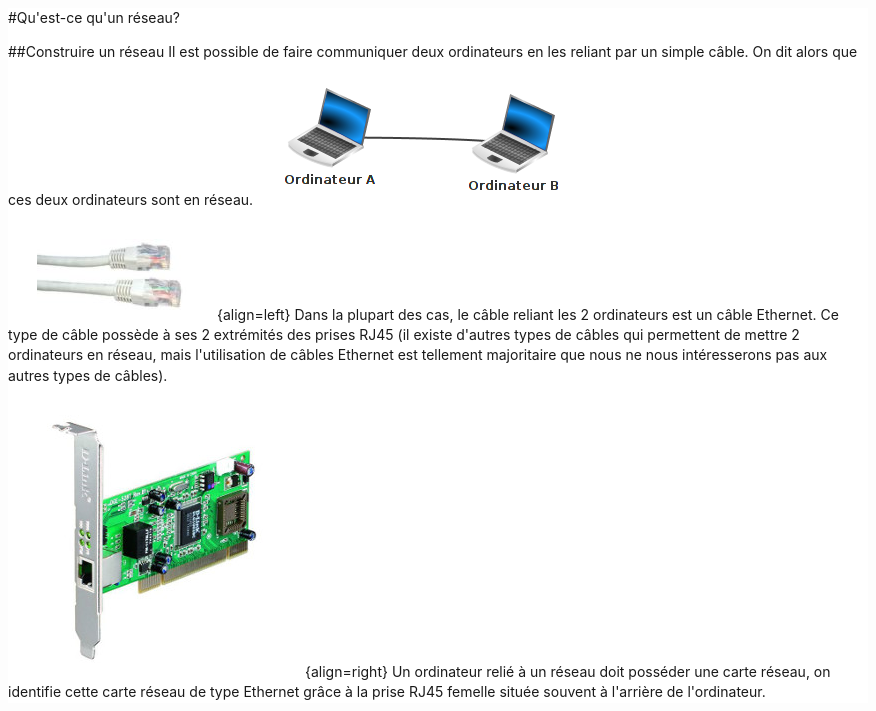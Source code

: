 #Qu'est-ce qu'un réseau?


##Construire un réseau
Il est possible de faire communiquer deux ordinateurs en les reliant par un simple câble. On dit alors que ces deux ordinateurs sont en réseau.
![réseau à 2 ordinateurs](../img/reseau_2pc.png)  

![câble ethernet](../img/rj45.PNG){align=left}
Dans la plupart des cas, le câble reliant les 2 ordinateurs est un câble Ethernet. Ce type de câble possède à ses 2 extrémités des prises RJ45 (il existe d'autres types de câbles qui permettent de mettre 2 ordinateurs en réseau, mais l'utilisation de câbles Ethernet est tellement majoritaire que nous ne nous intéresserons pas aux autres types de câbles).  

![carte réseau](../img/carte_reseau.PNG){align=right}
Un ordinateur relié à un réseau doit posséder une carte réseau, on identifie cette carte réseau de type Ethernet grâce à la prise RJ45 femelle située souvent à l'arrière de l'ordinateur.  

